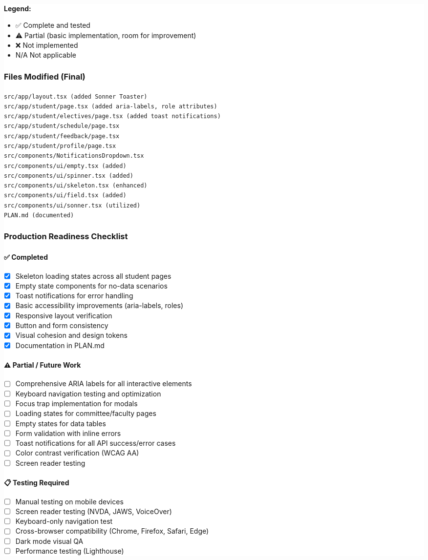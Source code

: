 **Legend:**

- ✅ Complete and tested
- ⚠️ Partial (basic implementation, room for improvement)
- ❌ Not implemented
- N/A Not applicable

### Files Modified (Final)

```
src/app/layout.tsx (added Sonner Toaster)
src/app/student/page.tsx (added aria-labels, role attributes)
src/app/student/electives/page.tsx (added toast notifications)
src/app/student/schedule/page.tsx
src/app/student/feedback/page.tsx
src/app/student/profile/page.tsx
src/components/NotificationsDropdown.tsx
src/components/ui/empty.tsx (added)
src/components/ui/spinner.tsx (added)
src/components/ui/skeleton.tsx (enhanced)
src/components/ui/field.tsx (added)
src/components/ui/sonner.tsx (utilized)
PLAN.md (documented)
```

### Production Readiness Checklist

#### ✅ Completed

- [x] Skeleton loading states across all student pages
- [x] Empty state components for no-data scenarios
- [x] Toast notifications for error handling
- [x] Basic accessibility improvements (aria-labels, roles)
- [x] Responsive layout verification
- [x] Button and form consistency
- [x] Visual cohesion and design tokens
- [x] Documentation in PLAN.md

#### ⚠️ Partial / Future Work

- [ ] Comprehensive ARIA labels for all interactive elements
- [ ] Keyboard navigation testing and optimization
- [ ] Focus trap implementation for modals
- [ ] Loading states for committee/faculty pages
- [ ] Empty states for data tables
- [ ] Form validation with inline errors
- [ ] Toast notifications for all API success/error cases
- [ ] Color contrast verification (WCAG AA)
- [ ] Screen reader testing

#### 📋 Testing Required

- [ ] Manual testing on mobile devices
- [ ] Screen reader testing (NVDA, JAWS, VoiceOver)
- [ ] Keyboard-only navigation test
- [ ] Cross-browser compatibility (Chrome, Firefox, Safari, Edge)
- [ ] Dark mode visual QA
- [ ] Performance testing (Lighthouse)
